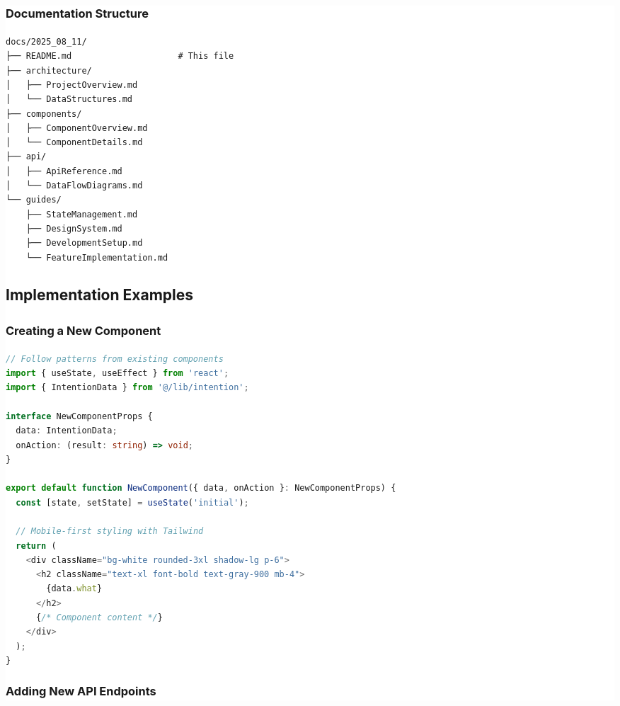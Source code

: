 
### Documentation Structure
```
docs/2025_08_11/
├── README.md                     # This file
├── architecture/
│   ├── ProjectOverview.md
│   └── DataStructures.md
├── components/
│   ├── ComponentOverview.md
│   └── ComponentDetails.md
├── api/
│   ├── ApiReference.md
│   └── DataFlowDiagrams.md
└── guides/
    ├── StateManagement.md
    ├── DesignSystem.md
    ├── DevelopmentSetup.md
    └── FeatureImplementation.md
```

## Implementation Examples

### Creating a New Component

```typescript
// Follow patterns from existing components
import { useState, useEffect } from 'react';
import { IntentionData } from '@/lib/intention';

interface NewComponentProps {
  data: IntentionData;
  onAction: (result: string) => void;
}

export default function NewComponent({ data, onAction }: NewComponentProps) {
  const [state, setState] = useState('initial');
  
  // Mobile-first styling with Tailwind
  return (
    <div className="bg-white rounded-3xl shadow-lg p-6">
      <h2 className="text-xl font-bold text-gray-900 mb-4">
        {data.what}
      </h2>
      {/* Component content */}
    </div>
  );
}
```

### Adding New API Endpoints
